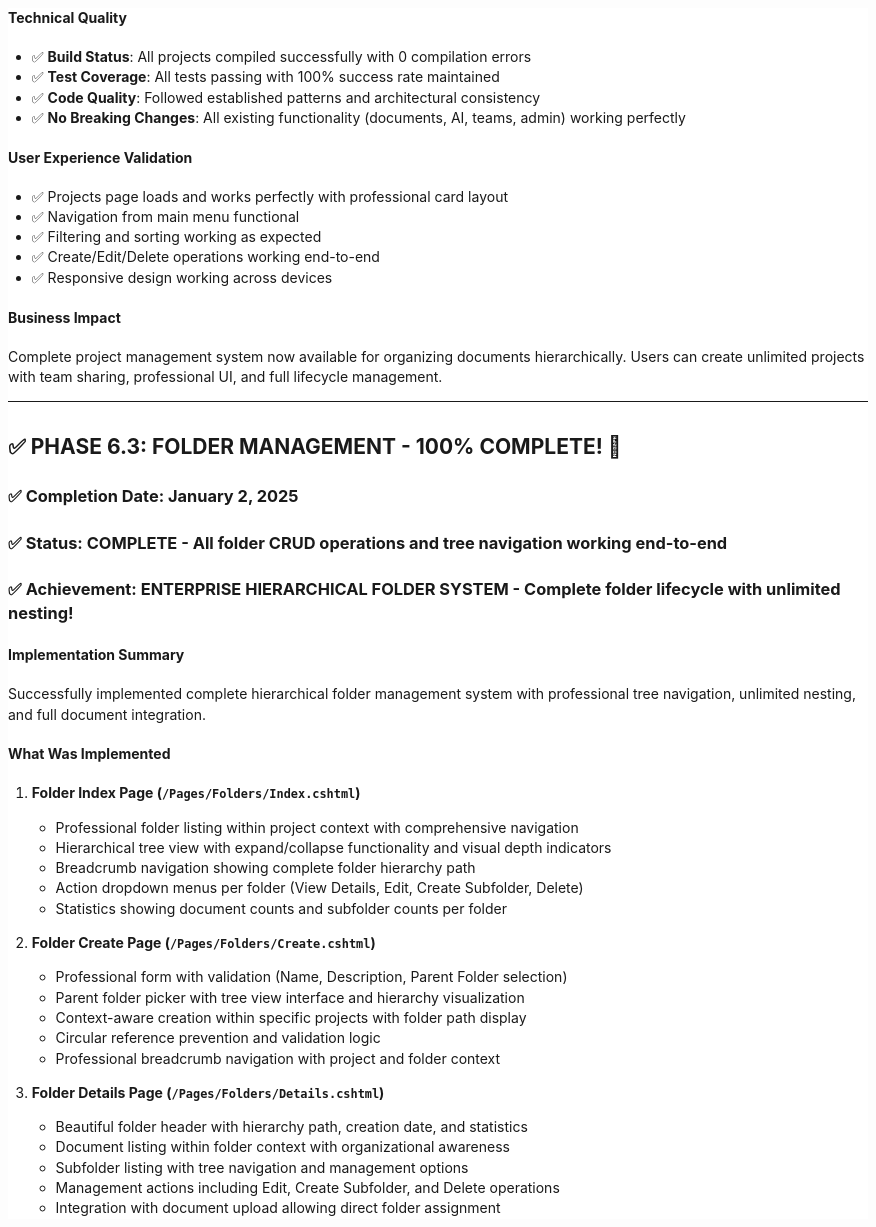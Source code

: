 #### **Technical Quality**
- ✅ **Build Status**: All projects compiled successfully with 0 compilation errors
- ✅ **Test Coverage**: All tests passing with 100% success rate maintained
- ✅ **Code Quality**: Followed established patterns and architectural consistency
- ✅ **No Breaking Changes**: All existing functionality (documents, AI, teams, admin) working perfectly

#### **User Experience Validation**
- ✅ Projects page loads and works perfectly with professional card layout
- ✅ Navigation from main menu functional  
- ✅ Filtering and sorting working as expected
- ✅ Create/Edit/Delete operations working end-to-end
- ✅ Responsive design working across devices

#### **Business Impact**
Complete project management system now available for organizing documents hierarchically. Users can create unlimited projects with team sharing, professional UI, and full lifecycle management.

---

## ✅ **PHASE 6.3: FOLDER MANAGEMENT - 100% COMPLETE!** 🎉

### ✅ **Completion Date**: January 2, 2025
### ✅ **Status**: **COMPLETE** - All folder CRUD operations and tree navigation working end-to-end  
### ✅ **Achievement**: **ENTERPRISE HIERARCHICAL FOLDER SYSTEM** - Complete folder lifecycle with unlimited nesting!

#### **Implementation Summary**
Successfully implemented complete hierarchical folder management system with professional tree navigation, unlimited nesting, and full document integration.

#### **What Was Implemented**
1. **Folder Index Page (`/Pages/Folders/Index.cshtml`)**
   - Professional folder listing within project context with comprehensive navigation
   - Hierarchical tree view with expand/collapse functionality and visual depth indicators
   - Breadcrumb navigation showing complete folder hierarchy path
   - Action dropdown menus per folder (View Details, Edit, Create Subfolder, Delete)
   - Statistics showing document counts and subfolder counts per folder

2. **Folder Create Page (`/Pages/Folders/Create.cshtml`)**
   - Professional form with validation (Name, Description, Parent Folder selection)
   - Parent folder picker with tree view interface and hierarchy visualization
   - Context-aware creation within specific projects with folder path display
   - Circular reference prevention and validation logic
   - Professional breadcrumb navigation with project and folder context

3. **Folder Details Page (`/Pages/Folders/Details.cshtml`)**
   - Beautiful folder header with hierarchy path, creation date, and statistics
   - Document listing within folder context with organizational awareness
   - Subfolder listing with tree navigation and management options
   - Management actions including Edit, Create Subfolder, and Delete operations
   - Integration with document upload allowing direct folder assignment
